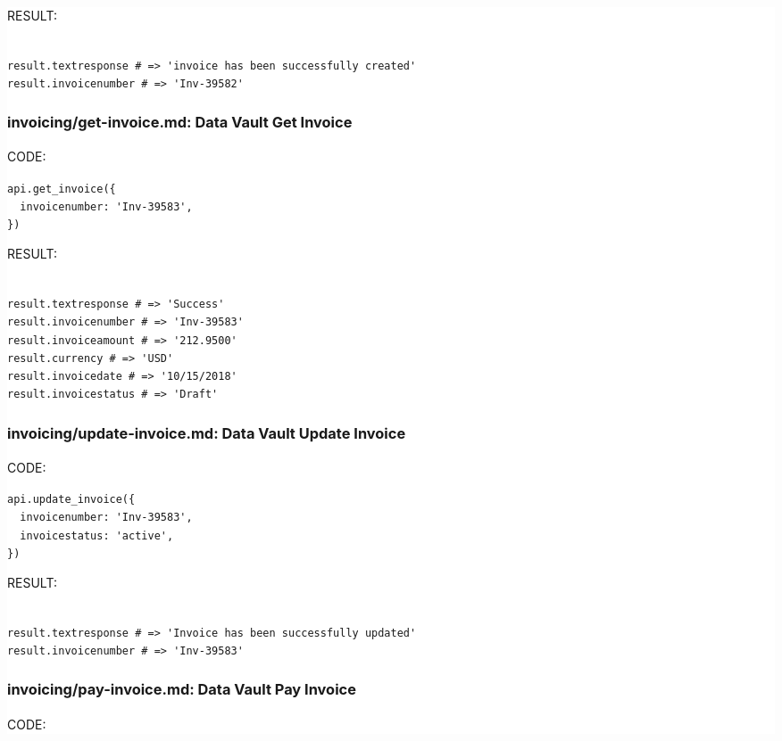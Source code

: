 RESULT:

~~~~~~~~~~~~~~~~~~~~~~~~~~~~~~~~~~~~~~~~~~~~~~~~~~~~~~~~~~~~~~~~~~~~~~~~~~~~~~~~

result.textresponse # => 'invoice has been successfully created'
result.invoicenumber # => 'Inv-39582'

~~~~~~~~~~~~~~~~~~~~~~~~~~~~~~~~~~~~~~~~~~~~~~~~~~~~~~~~~~~~~~~~~~~~~~~~~~~~~~~~

### invoicing/get-invoice.md: Data Vault Get Invoice

CODE:

~~~~~~~~~~~~~~~~~~~~~~~~~~~~~~~~~~~~~~~~~~~~~~~~~~~~~~~~~~~~~~~~~~~~~~~~~~~~~~~~
api.get_invoice({
  invoicenumber: 'Inv-39583',
})

~~~~~~~~~~~~~~~~~~~~~~~~~~~~~~~~~~~~~~~~~~~~~~~~~~~~~~~~~~~~~~~~~~~~~~~~~~~~~~~~

RESULT:

~~~~~~~~~~~~~~~~~~~~~~~~~~~~~~~~~~~~~~~~~~~~~~~~~~~~~~~~~~~~~~~~~~~~~~~~~~~~~~~~

result.textresponse # => 'Success'
result.invoicenumber # => 'Inv-39583'
result.invoiceamount # => '212.9500'
result.currency # => 'USD'
result.invoicedate # => '10/15/2018'
result.invoicestatus # => 'Draft'

~~~~~~~~~~~~~~~~~~~~~~~~~~~~~~~~~~~~~~~~~~~~~~~~~~~~~~~~~~~~~~~~~~~~~~~~~~~~~~~~

### invoicing/update-invoice.md: Data Vault Update Invoice

CODE:

~~~~~~~~~~~~~~~~~~~~~~~~~~~~~~~~~~~~~~~~~~~~~~~~~~~~~~~~~~~~~~~~~~~~~~~~~~~~~~~~
api.update_invoice({
  invoicenumber: 'Inv-39583',
  invoicestatus: 'active',
})

~~~~~~~~~~~~~~~~~~~~~~~~~~~~~~~~~~~~~~~~~~~~~~~~~~~~~~~~~~~~~~~~~~~~~~~~~~~~~~~~

RESULT:

~~~~~~~~~~~~~~~~~~~~~~~~~~~~~~~~~~~~~~~~~~~~~~~~~~~~~~~~~~~~~~~~~~~~~~~~~~~~~~~~

result.textresponse # => 'Invoice has been successfully updated'
result.invoicenumber # => 'Inv-39583'

~~~~~~~~~~~~~~~~~~~~~~~~~~~~~~~~~~~~~~~~~~~~~~~~~~~~~~~~~~~~~~~~~~~~~~~~~~~~~~~~

### invoicing/pay-invoice.md: Data Vault Pay Invoice

CODE:
